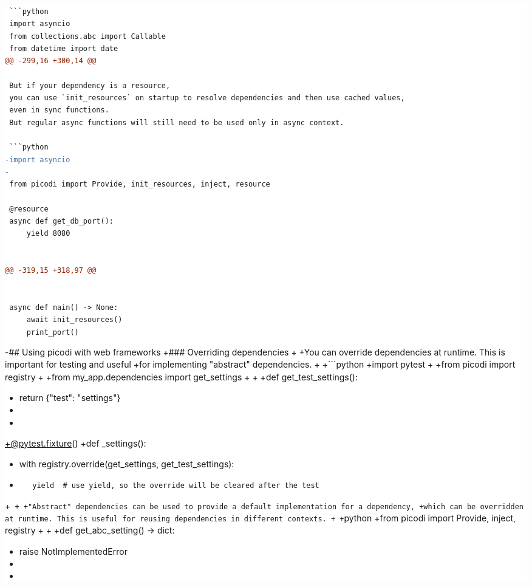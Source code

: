 ```diff
 ```python
 import asyncio
 from collections.abc import Callable
 from datetime import date
@@ -299,16 +300,14 @@
 
 But if your dependency is a resource,
 you can use `init_resources` on startup to resolve dependencies and then use cached values,
 even in sync functions.
 But regular async functions will still need to be used only in async context.
 
 ```python
-import asyncio
-
 from picodi import Provide, init_resources, inject, resource
 
 @resource
 async def get_db_port():
     yield 8080
 
 
@@ -319,15 +318,97 @@
 
 
 async def main() -> None:
     await init_resources()
     print_port()
 ```
 
-## Using picodi with web frameworks
+### Overriding dependencies
+
+You can override dependencies at runtime. This is important for testing and useful
+for implementing "abstract" dependencies.
+
+```python
+import pytest
+
+from picodi import registry
+
+from my_app.dependencies import get_settings
+
+
+def get_test_settings():
+    return {"test": "settings"}
+
+
+@pytest.fixture()
+def _settings():
+    with registry.override(get_settings, get_test_settings):
+        yield  # use yield, so the override will be cleared after the test
+```
+
+"Abstract" dependencies can be used to provide a default implementation for a dependency,
+which can be overridden at runtime. This is useful for reusing dependencies in different contexts.
+
+```python
+from picodi import Provide, inject, registry
+
+
+def get_abc_setting() -> dict:
+    raise NotImplementedError
+
+
